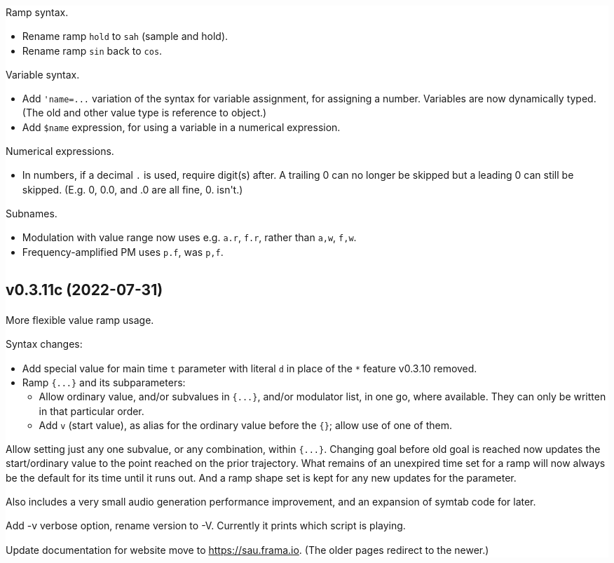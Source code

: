 Ramp syntax.
 * Rename ramp `hold` to `sah` (sample and hold).
 * Rename ramp `sin` back to `cos`.

Variable syntax.
 * Add `'name=...` variation of the syntax for
   variable assignment, for assigning a number.
   Variables are now dynamically typed. (The old
   and other value type is reference to object.)
 * Add `$name` expression, for using a variable
   in a numerical expression.

Numerical expressions.
 * In numbers, if a decimal `.` is used, require
   digit(s) after. A trailing 0 can no longer be
   skipped but a leading 0 can still be skipped.
   (E.g. 0, 0.0, and .0 are all fine, 0. isn't.)

Subnames.
 * Modulation with value range now uses e.g.
   `a.r`, `f.r`, rather than `a,w`, `f,w`.
 * Frequency-amplified PM uses `p.f`, was `p,f`.

v0.3.11c (2022-07-31)
---------------------

More flexible value ramp usage.

Syntax changes:
 * Add special value for main time `t`
   parameter with literal `d` in place
   of the `*` feature v0.3.10 removed.
 * Ramp `{...}` and its subparameters:
   - Allow ordinary value, and/or subvalues in `{...}`,
     and/or modulator list, in one go, where available.
     They can only be written in that particular order.
   - Add `v` (start value), as alias for the ordinary
     value before the `{}`; allow use of one of them.

Allow setting just any one subvalue, or any combination,
within `{...}`. Changing goal before old goal is reached
now updates the start/ordinary value to the point reached
on the prior trajectory. What remains of an unexpired time
set for a ramp will now always be the default for its time
until it runs out. And a ramp shape set is kept for any
new updates for the parameter.

Also includes a very small audio generation performance
improvement, and an expansion of symtab code for later.

Add -v verbose option, rename version to -V.
Currently it prints which script is playing.

Update documentation for website move to
<https://sau.frama.io>. (The older pages
redirect to the newer.)

